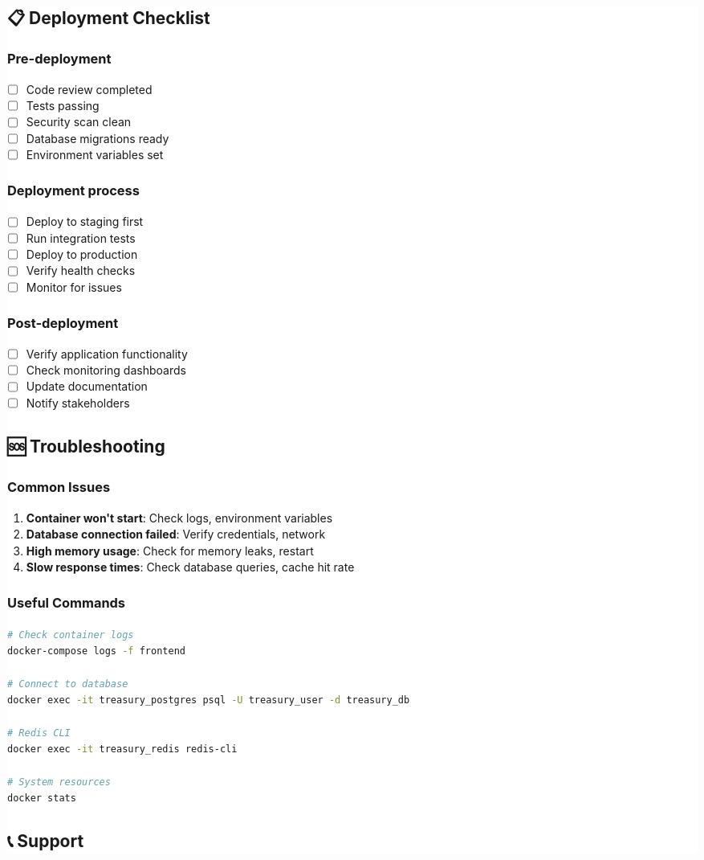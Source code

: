 ## 📋 Deployment Checklist

### Pre-deployment

- [ ] Code review completed
- [ ] Tests passing
- [ ] Security scan clean
- [ ] Database migrations ready
- [ ] Environment variables set

### Deployment process

- [ ] Deploy to staging first
- [ ] Run integration tests
- [ ] Deploy to production
- [ ] Verify health checks
- [ ] Monitor for issues

### Post-deployment

- [ ] Verify application functionality
- [ ] Check monitoring dashboards
- [ ] Update documentation
- [ ] Notify stakeholders

## 🆘 Troubleshooting

### Common Issues

1. **Container won't start**: Check logs, environment variables
2. **Database connection failed**: Verify credentials, network
3. **High memory usage**: Check for memory leaks, restart
4. **Slow response times**: Check database queries, cache hit rate

### Useful Commands

```bash
# Check container logs
docker-compose logs -f frontend

# Connect to database
docker exec -it treasury_postgres psql -U treasury_user -d treasury_db

# Redis CLI
docker exec -it treasury_redis redis-cli

# System resources
docker stats
```

## 📞 Support

